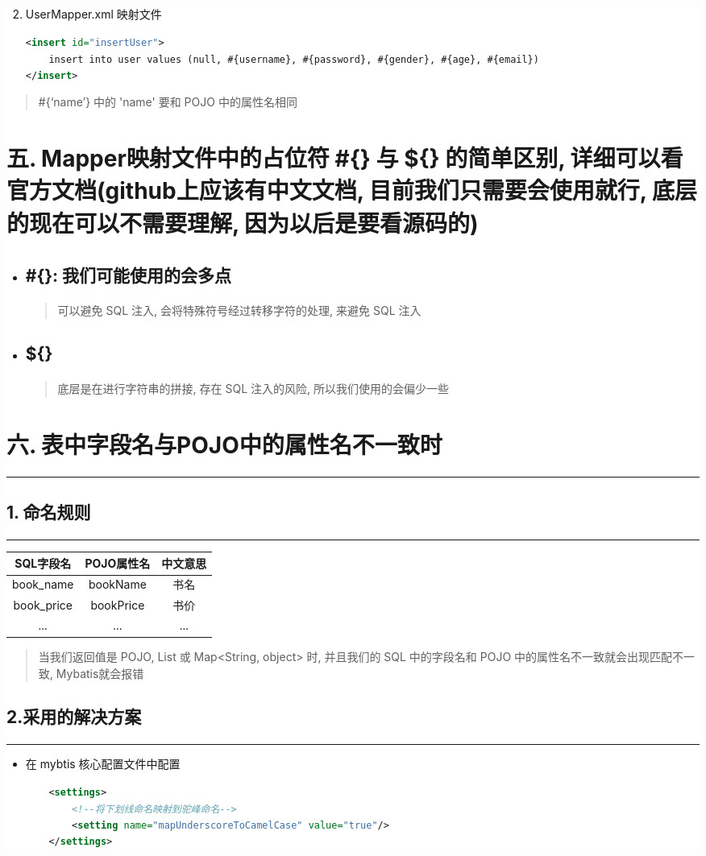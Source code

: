 2. UserMapper.xml 映射文件 <insert>

   ```xml
   <insert id="insertUser">
       insert into user values (null, #{username}, #{password}, #{gender}, #{age}, #{email})
   </insert>
   ```

> #{‘name’} 中的 'name' 要和 POJO 中的属性名相同

# 五. Mapper映射文件中的占位符 #{} 与 ${} 的简单区别, 详细可以看官方文档(github上应该有中文文档, 目前我们只需要会使用就行, 底层的现在可以不需要理解, 因为以后是要看源码的)

- ## #{}: 我们可能使用的会多点

  >可以避免 SQL 注入, 会将特殊符号经过转移字符的处理, 来避免 SQL 注入

- ## ${}

  > 底层是在进行字符串的拼接, 存在 SQL 注入的风险, 所以我们使用的会偏少一些

# 六. 表中字段名与POJO中的属性名不一致时

---

## 1. 命名规则

---

| SQL字段名  | POJO属性名 | 中文意思 |
| :--------: | :--------: | :------: |
| book_name  |  bookName  |   书名   |
| book_price | bookPrice  |   书价   |
|    ...     |    ...     |   ...    |

>当我们返回值是 POJO, List<POJO> 或 Map<String, object> 时, 并且我们的 SQL 中的字段名和 POJO 中的属性名不一致就会出现匹配不一致, Mybatis就会报错



## 2.采用的解决方案

---

- 在 mybtis 核心配置文件中配置<settings>

  ```xml
      <settings>
          <!--将下划线命名映射到驼峰命名-->
          <setting name="mapUnderscoreToCamelCase" value="true"/>
      </settings>
  ```
